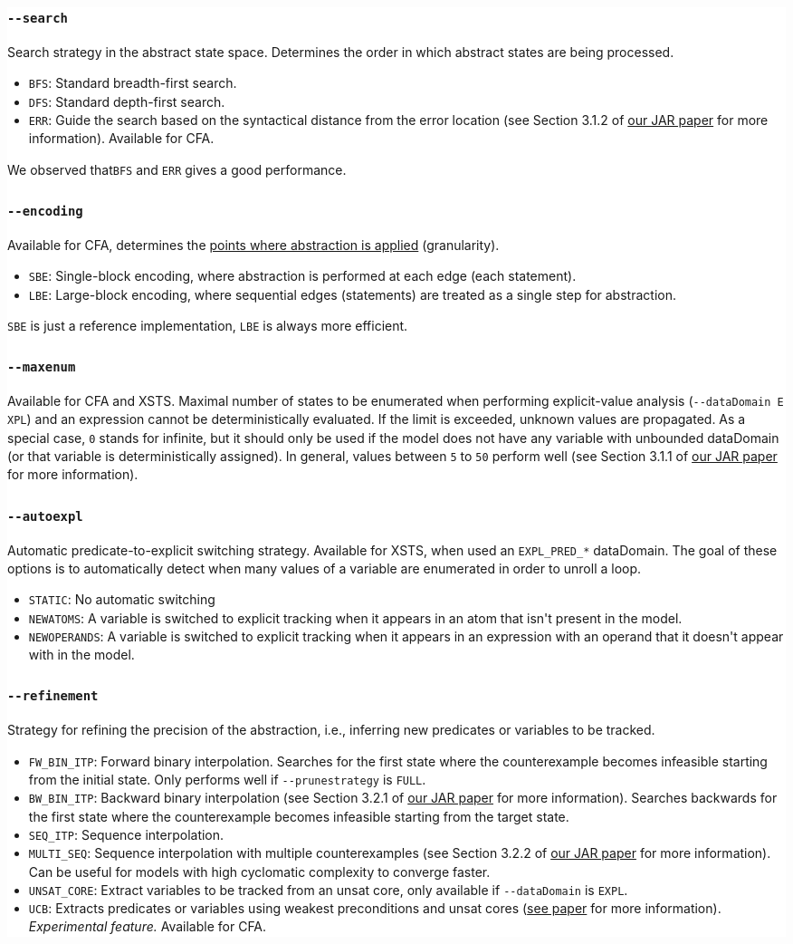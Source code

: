 ### `--search`

Search strategy in the abstract state space. Determines the order in which abstract states are being processed.

* `BFS`: Standard breadth-first search.
* `DFS`: Standard depth-first search.
* `ERR`: Guide the search based on the syntactical distance from the error location (see Section 3.1.2 of [our JAR paper](https://link.springer.com/content/pdf/10.1007%2Fs10817-019-09535-x.pdf) for more information). Available for CFA.

We observed that`BFS` and `ERR` gives a good performance.

### `--encoding`

Available for CFA, determines the [points where abstraction is applied](https://ieeexplore.ieee.org/document/5351147) (granularity).

* `SBE`: Single-block encoding, where abstraction is performed at each edge (each statement).
* `LBE`: Large-block encoding, where sequential edges (statements) are treated as a single step for abstraction.

`SBE` is just a reference implementation, `LBE` is always more efficient.

### `--maxenum`

Available for CFA and XSTS.
Maximal number of states to be enumerated when performing explicit-value analysis (`--dataDomain EXPL`) and an expression cannot be deterministically evaluated.
If the limit is exceeded, unknown values are propagated.
As a special case, `0` stands for infinite, but it should only be used if the model does not have any variable with unbounded dataDomain (or that variable is deterministically assigned).
In general, values between `5` to `50` perform well (see Section 3.1.1 of [our JAR paper](https://link.springer.com/content/pdf/10.1007%2Fs10817-019-09535-x.pdf) for more information).

### `--autoexpl`

Automatic predicate-to-explicit switching strategy. Available for XSTS, when used an `EXPL_PRED_*` dataDomain. The goal of these options is to automatically detect when many values of a variable are enumerated in order to unroll a loop.
* `STATIC`: No automatic switching
* `NEWATOMS`: A variable is switched to explicit tracking when it appears in an atom that isn't present in the model.
* `NEWOPERANDS`: A variable is switched to explicit tracking when it appears in an expression with an operand that it doesn't appear with in the model.

### `--refinement`

Strategy for refining the precision of the abstraction, i.e., inferring new predicates or variables to be tracked.

* `FW_BIN_ITP`: Forward binary interpolation. Searches for the first state where the counterexample becomes infeasible starting from the initial state. Only performs well if `--prunestrategy` is `FULL`.
* `BW_BIN_ITP`: Backward binary interpolation (see Section 3.2.1 of [our JAR paper](https://link.springer.com/content/pdf/10.1007%2Fs10817-019-09535-x.pdf) for more information). Searches backwards for the first state where the counterexample becomes infeasible starting from the target state.
* `SEQ_ITP`: Sequence interpolation.
* `MULTI_SEQ`: Sequence interpolation with multiple counterexamples (see Section 3.2.2 of [our JAR paper](https://link.springer.com/content/pdf/10.1007%2Fs10817-019-09535-x.pdf) for more information). Can be useful for models with high cyclomatic complexity to converge faster.
* `UNSAT_CORE`: Extract variables to be tracked from an unsat core, only available if `--dataDomain` is `EXPL`.
* `UCB`: Extracts predicates or variables using weakest preconditions and unsat cores ([see paper](https://link.springer.com/chapter/10.1007%2F978-3-319-26287-1_10) for more information). _Experimental feature._ Available for CFA.